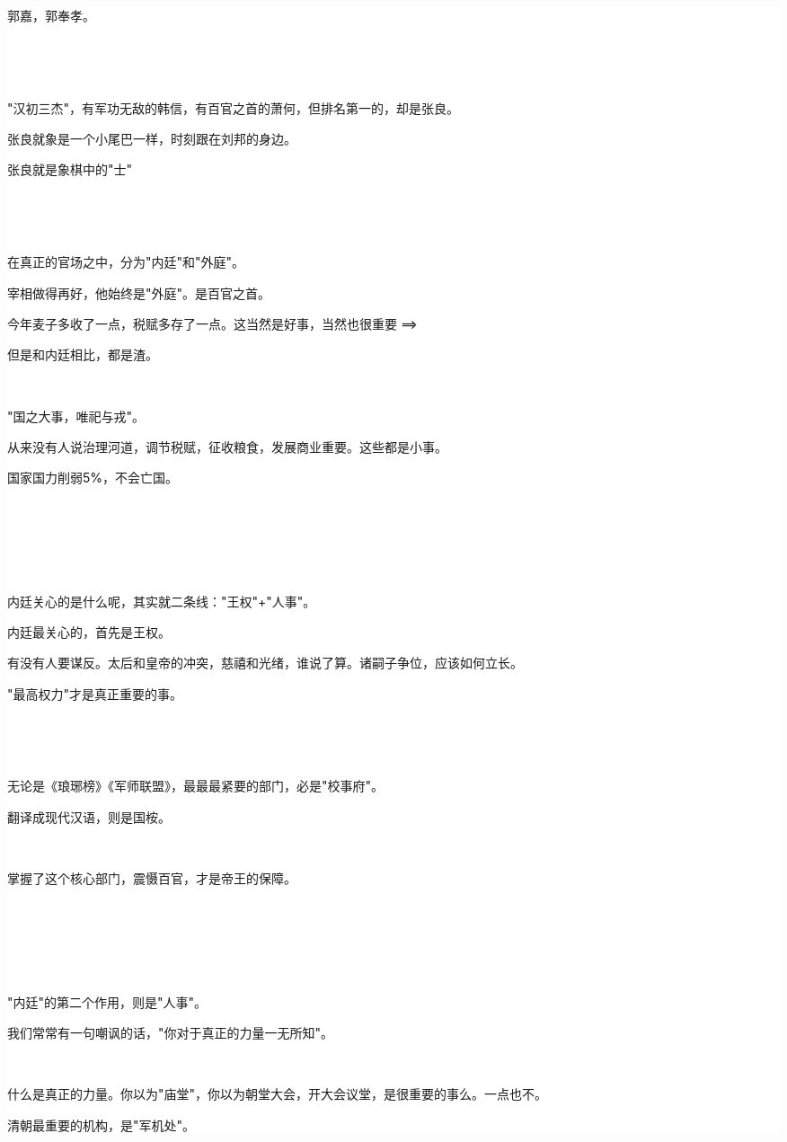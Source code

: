 郭嘉，郭奉孝。

 

 

"汉初三杰"，有军功无敌的韩信，有百官之首的萧何，但排名第一的，却是张良。

张良就象是一个小尾巴一样，时刻跟在刘邦的身边。

张良就是象棋中的"士"

 

 

在真正的官场之中，分为"内廷"和"外庭"。

宰相做得再好，他始终是"外庭"。是百官之首。

今年麦子多收了一点，税赋多存了一点。这当然是好事，当然也很重要 ==\>

但是和内廷相比，都是渣。

 

"国之大事，唯祀与戎"。

从来没有人说治理河道，调节税赋，征收粮食，发展商业重要。这些都是小事。

国家国力削弱5%，不会亡国。

 

 

 

内廷关心的是什么呢，其实就二条线："王权"+"人事"。

内廷最关心的，首先是王权。

有没有人要谋反。太后和皇帝的冲突，慈禧和光绪，谁说了算。诸嗣子争位，应该如何立长。

"最高权力"才是真正重要的事。

 

 

无论是《琅琊榜》《军师联盟》，最最最紧要的部门，必是"校事府"。

翻译成现代汉语，则是国桉。

 

掌握了这个核心部门，震慑百官，才是帝王的保障。

 

 

 

"内廷"的第二个作用，则是"人事"。

我们常常有一句嘲讽的话，"你对于真正的力量一无所知"。

 

什么是真正的力量。你以为"庙堂"，你以为朝堂大会，开大会议堂，是很重要的事么。一点也不。

清朝最重要的机构，是"军机处"。
